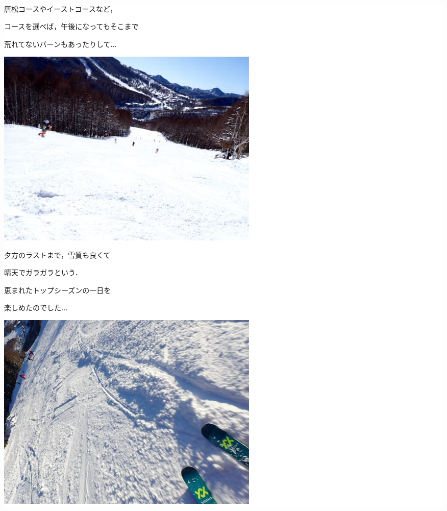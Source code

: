 

唐松コースやイーストコースなど，


コースを選べば，午後になってもそこまで


荒れてないバーンもあったりして…




![0cbe3dedd22a60657d55cda45adabaed.jpg](images/0cbe3dedd22a60657d55cda45adabaed.jpg)







夕方のラストまで，雪質も良くて


晴天でガラガラという．


恵まれたトップシーズンの一日を


楽しめたのでした…




![43024f923294af59be538de9b9cff4bc.jpg](images/43024f923294af59be538de9b9cff4bc.jpg)
